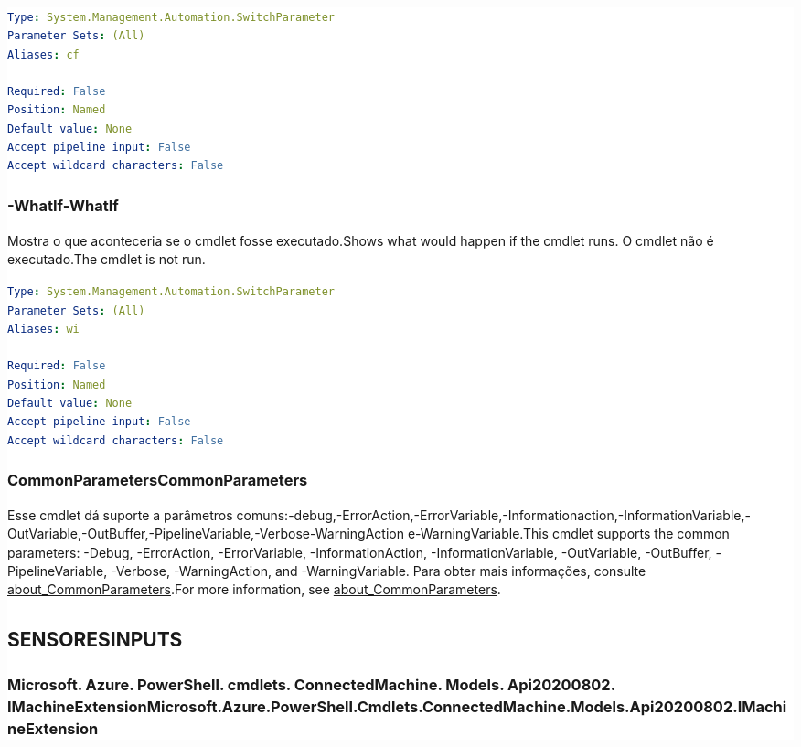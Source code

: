 ```yaml
Type: System.Management.Automation.SwitchParameter
Parameter Sets: (All)
Aliases: cf

Required: False
Position: Named
Default value: None
Accept pipeline input: False
Accept wildcard characters: False
```

### <span data-ttu-id="33e73-155">-WhatIf</span><span class="sxs-lookup"><span data-stu-id="33e73-155">-WhatIf</span></span>
<span data-ttu-id="33e73-156">Mostra o que aconteceria se o cmdlet fosse executado.</span><span class="sxs-lookup"><span data-stu-id="33e73-156">Shows what would happen if the cmdlet runs.</span></span>
<span data-ttu-id="33e73-157">O cmdlet não é executado.</span><span class="sxs-lookup"><span data-stu-id="33e73-157">The cmdlet is not run.</span></span>

```yaml
Type: System.Management.Automation.SwitchParameter
Parameter Sets: (All)
Aliases: wi

Required: False
Position: Named
Default value: None
Accept pipeline input: False
Accept wildcard characters: False
```

### <span data-ttu-id="33e73-158">CommonParameters</span><span class="sxs-lookup"><span data-stu-id="33e73-158">CommonParameters</span></span>
<span data-ttu-id="33e73-159">Esse cmdlet dá suporte a parâmetros comuns:-debug,-ErrorAction,-ErrorVariable,-Informationaction,-InformationVariable,-OutVariable,-OutBuffer,-PipelineVariable,-Verbose-WarningAction e-WarningVariable.</span><span class="sxs-lookup"><span data-stu-id="33e73-159">This cmdlet supports the common parameters: -Debug, -ErrorAction, -ErrorVariable, -InformationAction, -InformationVariable, -OutVariable, -OutBuffer, -PipelineVariable, -Verbose, -WarningAction, and -WarningVariable.</span></span> <span data-ttu-id="33e73-160">Para obter mais informações, consulte [about_CommonParameters](http://go.microsoft.com/fwlink/?LinkID=113216).</span><span class="sxs-lookup"><span data-stu-id="33e73-160">For more information, see [about_CommonParameters](http://go.microsoft.com/fwlink/?LinkID=113216).</span></span>

## <span data-ttu-id="33e73-161">SENSORES</span><span class="sxs-lookup"><span data-stu-id="33e73-161">INPUTS</span></span>

### <span data-ttu-id="33e73-162">Microsoft. Azure. PowerShell. cmdlets. ConnectedMachine. Models. Api20200802. IMachineExtension</span><span class="sxs-lookup"><span data-stu-id="33e73-162">Microsoft.Azure.PowerShell.Cmdlets.ConnectedMachine.Models.Api20200802.IMachineExtension</span></span>

